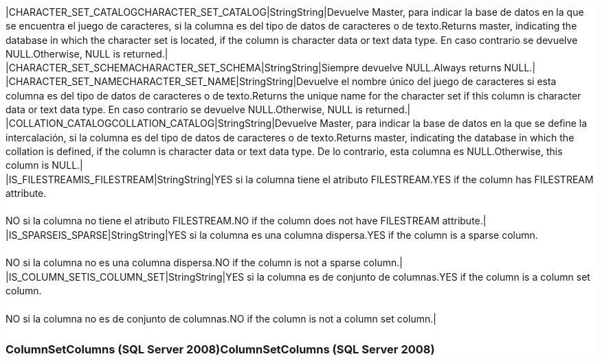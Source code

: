 |<span data-ttu-id="a8ad0-510">CHARACTER_SET_CATALOG</span><span class="sxs-lookup"><span data-stu-id="a8ad0-510">CHARACTER_SET_CATALOG</span></span>|<span data-ttu-id="a8ad0-511">String</span><span class="sxs-lookup"><span data-stu-id="a8ad0-511">String</span></span>|<span data-ttu-id="a8ad0-512">Devuelve Master, para indicar la base de datos en la que se encuentra el juego de caracteres, si la columna es del tipo de datos de caracteres o de texto.</span><span class="sxs-lookup"><span data-stu-id="a8ad0-512">Returns master, indicating the database in which the character set is located, if the column is character data or text data type.</span></span> <span data-ttu-id="a8ad0-513">En caso contrario se devuelve NULL.</span><span class="sxs-lookup"><span data-stu-id="a8ad0-513">Otherwise, NULL is returned.</span></span>|  
|<span data-ttu-id="a8ad0-514">CHARACTER_SET_SCHEMA</span><span class="sxs-lookup"><span data-stu-id="a8ad0-514">CHARACTER_SET_SCHEMA</span></span>|<span data-ttu-id="a8ad0-515">String</span><span class="sxs-lookup"><span data-stu-id="a8ad0-515">String</span></span>|<span data-ttu-id="a8ad0-516">Siempre devuelve NULL.</span><span class="sxs-lookup"><span data-stu-id="a8ad0-516">Always returns NULL.</span></span>|  
|<span data-ttu-id="a8ad0-517">CHARACTER_SET_NAME</span><span class="sxs-lookup"><span data-stu-id="a8ad0-517">CHARACTER_SET_NAME</span></span>|<span data-ttu-id="a8ad0-518">String</span><span class="sxs-lookup"><span data-stu-id="a8ad0-518">String</span></span>|<span data-ttu-id="a8ad0-519">Devuelve el nombre único del juego de caracteres si esta columna es del tipo de datos de caracteres o de texto.</span><span class="sxs-lookup"><span data-stu-id="a8ad0-519">Returns the unique name for the character set if this column is character data or text data type.</span></span> <span data-ttu-id="a8ad0-520">En caso contrario se devuelve NULL.</span><span class="sxs-lookup"><span data-stu-id="a8ad0-520">Otherwise, NULL is returned.</span></span>|  
|<span data-ttu-id="a8ad0-521">COLLATION_CATALOG</span><span class="sxs-lookup"><span data-stu-id="a8ad0-521">COLLATION_CATALOG</span></span>|<span data-ttu-id="a8ad0-522">String</span><span class="sxs-lookup"><span data-stu-id="a8ad0-522">String</span></span>|<span data-ttu-id="a8ad0-523">Devuelve Master, para indicar la base de datos en la que se define la intercalación, si la columna es del tipo de datos de caracteres o de texto.</span><span class="sxs-lookup"><span data-stu-id="a8ad0-523">Returns master, indicating the database in which the collation is defined, if the column is character data or text data type.</span></span> <span data-ttu-id="a8ad0-524">De lo contrario, esta columna es NULL.</span><span class="sxs-lookup"><span data-stu-id="a8ad0-524">Otherwise, this column is NULL.</span></span>|  
|<span data-ttu-id="a8ad0-525">IS_FILESTREAM</span><span class="sxs-lookup"><span data-stu-id="a8ad0-525">IS_FILESTREAM</span></span>|<span data-ttu-id="a8ad0-526">String</span><span class="sxs-lookup"><span data-stu-id="a8ad0-526">String</span></span>|<span data-ttu-id="a8ad0-527">YES si la columna tiene el atributo FILESTREAM.</span><span class="sxs-lookup"><span data-stu-id="a8ad0-527">YES if the column has FILESTREAM attribute.</span></span><br /><br /> <span data-ttu-id="a8ad0-528">NO si la columna no tiene el atributo FILESTREAM.</span><span class="sxs-lookup"><span data-stu-id="a8ad0-528">NO if the column does not have FILESTREAM attribute.</span></span>|  
|<span data-ttu-id="a8ad0-529">IS_SPARSE</span><span class="sxs-lookup"><span data-stu-id="a8ad0-529">IS_SPARSE</span></span>|<span data-ttu-id="a8ad0-530">String</span><span class="sxs-lookup"><span data-stu-id="a8ad0-530">String</span></span>|<span data-ttu-id="a8ad0-531">YES si la columna es una columna dispersa.</span><span class="sxs-lookup"><span data-stu-id="a8ad0-531">YES if the column is a sparse column.</span></span><br /><br /> <span data-ttu-id="a8ad0-532">NO si la columna no es una columna dispersa.</span><span class="sxs-lookup"><span data-stu-id="a8ad0-532">NO if the column is not a sparse column.</span></span>|  
|<span data-ttu-id="a8ad0-533">IS_COLUMN_SET</span><span class="sxs-lookup"><span data-stu-id="a8ad0-533">IS_COLUMN_SET</span></span>|<span data-ttu-id="a8ad0-534">String</span><span class="sxs-lookup"><span data-stu-id="a8ad0-534">String</span></span>|<span data-ttu-id="a8ad0-535">YES si la columna es de conjunto de columnas.</span><span class="sxs-lookup"><span data-stu-id="a8ad0-535">YES if the column is a column set column.</span></span><br /><br /> <span data-ttu-id="a8ad0-536">NO si la columna no es de conjunto de columnas.</span><span class="sxs-lookup"><span data-stu-id="a8ad0-536">NO if the column is not a column set column.</span></span>|  
  
### <a name="columnsetcolumns-sql-server-2008"></a><span data-ttu-id="a8ad0-537">ColumnSetColumns (SQL Server 2008)</span><span class="sxs-lookup"><span data-stu-id="a8ad0-537">ColumnSetColumns (SQL Server 2008)</span></span>  
